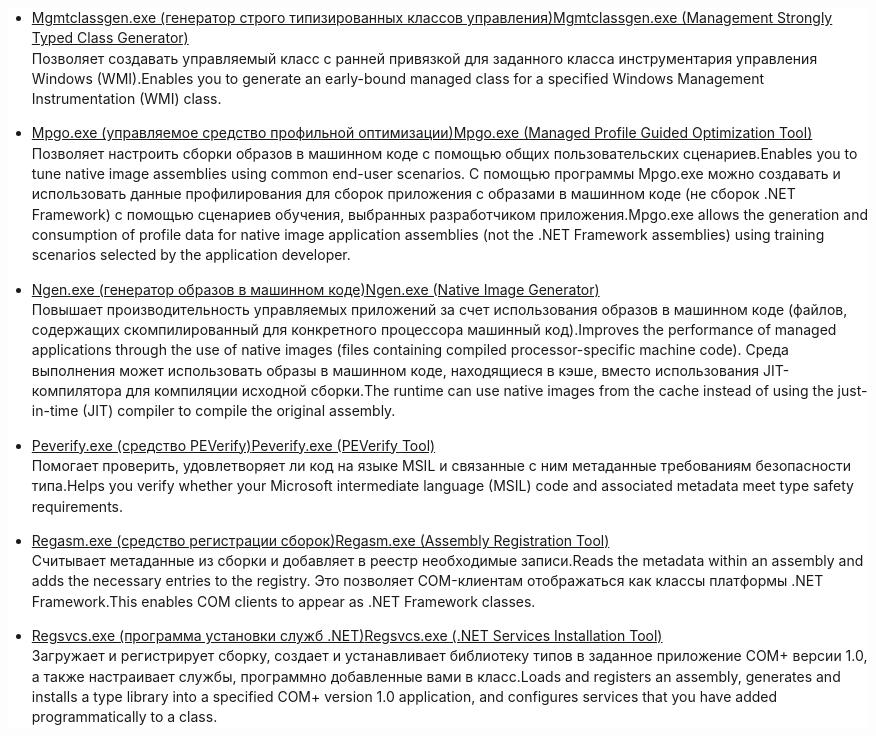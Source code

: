 - [<span data-ttu-id="15bf9-157">Mgmtclassgen.exe (генератор строго типизированных классов управления)</span><span class="sxs-lookup"><span data-stu-id="15bf9-157">Mgmtclassgen.exe (Management Strongly Typed Class Generator)</span></span>](mgmtclassgen-exe.md)  
<span data-ttu-id="15bf9-158">Позволяет создавать управляемый класс с ранней привязкой для заданного класса инструментария управления Windows (WMI).</span><span class="sxs-lookup"><span data-stu-id="15bf9-158">Enables you to generate an early-bound managed class for a specified Windows Management Instrumentation (WMI) class.</span></span>

- [<span data-ttu-id="15bf9-159">Mpgo.exe (управляемое средство профильной оптимизации)</span><span class="sxs-lookup"><span data-stu-id="15bf9-159">Mpgo.exe (Managed Profile Guided Optimization Tool)</span></span>](mpgo-exe-managed-profile-guided-optimization-tool.md)  
<span data-ttu-id="15bf9-160">Позволяет настроить сборки образов в машинном коде с помощью общих пользовательских сценариев.</span><span class="sxs-lookup"><span data-stu-id="15bf9-160">Enables you to tune native image assemblies using common end-user scenarios.</span></span> <span data-ttu-id="15bf9-161">С помощью программы Mpgo.exe можно создавать и использовать данные профилирования для сборок приложения с образами в машинном коде (не сборок .NET Framework) с помощью сценариев обучения, выбранных разработчиком приложения.</span><span class="sxs-lookup"><span data-stu-id="15bf9-161">Mpgo.exe allows the generation and consumption of profile data for native image application assemblies (not the .NET Framework assemblies) using training scenarios selected by the application developer.</span></span>

- [<span data-ttu-id="15bf9-162">Ngen.exe (генератор образов в машинном коде)</span><span class="sxs-lookup"><span data-stu-id="15bf9-162">Ngen.exe (Native Image Generator)</span></span>](ngen-exe-native-image-generator.md)  
<span data-ttu-id="15bf9-163">Повышает производительность управляемых приложений за счет использования образов в машинном коде (файлов, содержащих скомпилированный для конкретного процессора машинный код).</span><span class="sxs-lookup"><span data-stu-id="15bf9-163">Improves the performance of managed applications through the use of native images (files containing compiled processor-specific machine code).</span></span> <span data-ttu-id="15bf9-164">Среда выполнения может использовать образы в машинном коде, находящиеся в кэше, вместо использования JIT-компилятора для компиляции исходной сборки.</span><span class="sxs-lookup"><span data-stu-id="15bf9-164">The runtime can use native images from the cache instead of using the just-in-time (JIT) compiler to compile the original assembly.</span></span>

- [<span data-ttu-id="15bf9-165">Peverify.exe (средство PEVerify)</span><span class="sxs-lookup"><span data-stu-id="15bf9-165">Peverify.exe (PEVerify Tool)</span></span>](peverify-exe-peverify-tool.md)  
<span data-ttu-id="15bf9-166">Помогает проверить, удовлетворяет ли код на языке MSIL и связанные с ним метаданные требованиям безопасности типа.</span><span class="sxs-lookup"><span data-stu-id="15bf9-166">Helps you verify whether your Microsoft intermediate language (MSIL) code and associated metadata meet type safety requirements.</span></span>

- [<span data-ttu-id="15bf9-167">Regasm.exe (средство регистрации сборок)</span><span class="sxs-lookup"><span data-stu-id="15bf9-167">Regasm.exe (Assembly Registration Tool)</span></span>](regasm-exe-assembly-registration-tool.md)  
<span data-ttu-id="15bf9-168">Считывает метаданные из сборки и добавляет в реестр необходимые записи.</span><span class="sxs-lookup"><span data-stu-id="15bf9-168">Reads the metadata within an assembly and adds the necessary entries to the registry.</span></span> <span data-ttu-id="15bf9-169">Это позволяет COM-клиентам отображаться как классы платформы .NET Framework.</span><span class="sxs-lookup"><span data-stu-id="15bf9-169">This enables COM clients to appear as .NET Framework classes.</span></span>

- [<span data-ttu-id="15bf9-170">Regsvcs.exe (программа установки служб .NET)</span><span class="sxs-lookup"><span data-stu-id="15bf9-170">Regsvcs.exe (.NET Services Installation Tool)</span></span>](regsvcs-exe-net-services-installation-tool.md)  
<span data-ttu-id="15bf9-171">Загружает и регистрирует сборку, создает и устанавливает библиотеку типов в заданное приложение COM+ версии 1.0, а также настраивает службы, программно добавленные вами в класс.</span><span class="sxs-lookup"><span data-stu-id="15bf9-171">Loads and registers an assembly, generates and installs a type library into a specified COM+ version 1.0 application, and configures services that you have added programmatically to a class.</span></span>
